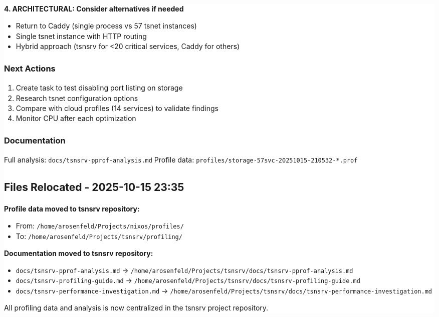 **4. ARCHITECTURAL: Consider alternatives if needed**
- Return to Caddy (single process vs 57 tsnet instances)
- Single tsnet instance with HTTP routing
- Hybrid approach (tsnsrv for <20 critical services, Caddy for others)

### Next Actions

1. Create task to test disabling port listing on storage
2. Research tsnet configuration options
3. Compare with cloud profiles (14 services) to validate findings
4. Monitor CPU after each optimization

### Documentation

Full analysis: `docs/tsnsrv-pprof-analysis.md`
Profile data: `profiles/storage-57svc-20251015-210532-*.prof`

## Files Relocated - 2025-10-15 23:35

**Profile data moved to tsnsrv repository:**
- From: `/home/arosenfeld/Projects/nixos/profiles/`
- To: `/home/arosenfeld/Projects/tsnsrv/profiling/`

**Documentation moved to tsnsrv repository:**
- `docs/tsnsrv-pprof-analysis.md` → `/home/arosenfeld/Projects/tsnsrv/docs/tsnsrv-pprof-analysis.md`
- `docs/tsnsrv-profiling-guide.md` → `/home/arosenfeld/Projects/tsnsrv/docs/tsnsrv-profiling-guide.md`
- `docs/tsnsrv-performance-investigation.md` → `/home/arosenfeld/Projects/tsnsrv/docs/tsnsrv-performance-investigation.md`

All profiling data and analysis is now centralized in the tsnsrv project repository.

